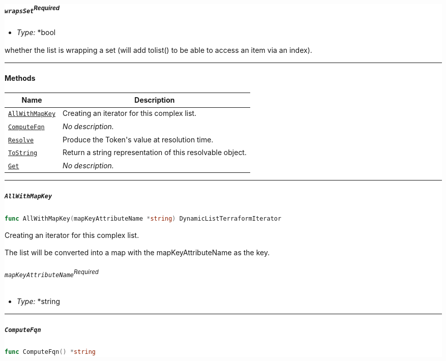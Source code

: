 ##### `wrapsSet`<sup>Required</sup> <a name="wrapsSet" id="@cdktf/provider-cloudflare.dataCloudflareNotificationPolicies.DataCloudflareNotificationPoliciesResultMechanismsEmailList.Initializer.parameter.wrapsSet"></a>

- *Type:* *bool

whether the list is wrapping a set (will add tolist() to be able to access an item via an index).

---

#### Methods <a name="Methods" id="Methods"></a>

| **Name** | **Description** |
| --- | --- |
| <code><a href="#@cdktf/provider-cloudflare.dataCloudflareNotificationPolicies.DataCloudflareNotificationPoliciesResultMechanismsEmailList.allWithMapKey">AllWithMapKey</a></code> | Creating an iterator for this complex list. |
| <code><a href="#@cdktf/provider-cloudflare.dataCloudflareNotificationPolicies.DataCloudflareNotificationPoliciesResultMechanismsEmailList.computeFqn">ComputeFqn</a></code> | *No description.* |
| <code><a href="#@cdktf/provider-cloudflare.dataCloudflareNotificationPolicies.DataCloudflareNotificationPoliciesResultMechanismsEmailList.resolve">Resolve</a></code> | Produce the Token's value at resolution time. |
| <code><a href="#@cdktf/provider-cloudflare.dataCloudflareNotificationPolicies.DataCloudflareNotificationPoliciesResultMechanismsEmailList.toString">ToString</a></code> | Return a string representation of this resolvable object. |
| <code><a href="#@cdktf/provider-cloudflare.dataCloudflareNotificationPolicies.DataCloudflareNotificationPoliciesResultMechanismsEmailList.get">Get</a></code> | *No description.* |

---

##### `AllWithMapKey` <a name="AllWithMapKey" id="@cdktf/provider-cloudflare.dataCloudflareNotificationPolicies.DataCloudflareNotificationPoliciesResultMechanismsEmailList.allWithMapKey"></a>

```go
func AllWithMapKey(mapKeyAttributeName *string) DynamicListTerraformIterator
```

Creating an iterator for this complex list.

The list will be converted into a map with the mapKeyAttributeName as the key.

###### `mapKeyAttributeName`<sup>Required</sup> <a name="mapKeyAttributeName" id="@cdktf/provider-cloudflare.dataCloudflareNotificationPolicies.DataCloudflareNotificationPoliciesResultMechanismsEmailList.allWithMapKey.parameter.mapKeyAttributeName"></a>

- *Type:* *string

---

##### `ComputeFqn` <a name="ComputeFqn" id="@cdktf/provider-cloudflare.dataCloudflareNotificationPolicies.DataCloudflareNotificationPoliciesResultMechanismsEmailList.computeFqn"></a>

```go
func ComputeFqn() *string
```
